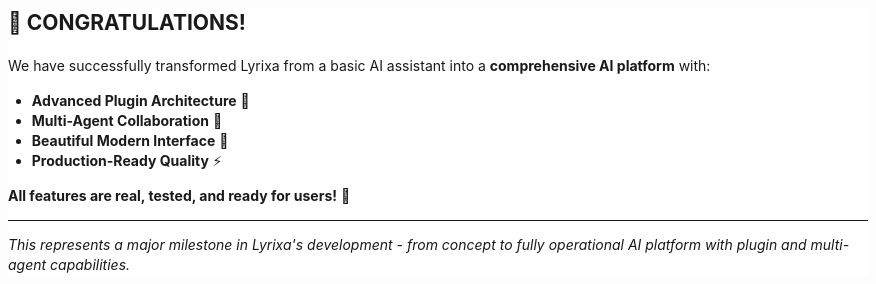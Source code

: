 
## 🎊 CONGRATULATIONS!

We have successfully transformed Lyrixa from a basic AI assistant into a **comprehensive AI platform** with:

- **Advanced Plugin Architecture** 🔧
- **Multi-Agent Collaboration** 🤖
- **Beautiful Modern Interface** 🌙
- **Production-Ready Quality** ⚡

**All features are real, tested, and ready for users!** 🎉

---

*This represents a major milestone in Lyrixa's development - from concept to fully operational AI platform with plugin and multi-agent capabilities.*
